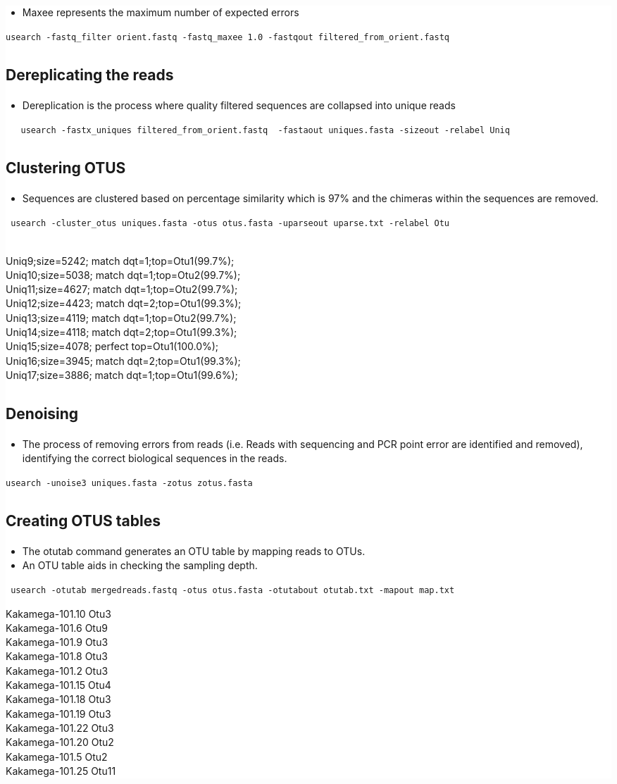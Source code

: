 - Maxee represents the maximum number of expected errors
 ```
 usearch -fastq_filter orient.fastq -fastq_maxee 1.0 -fastqout filtered_from_orient.fastq
 ```
  ## Dereplicating the reads
  
 - Dereplication is the process where quality filtered sequences are collapsed into unique reads
 
 ```
 	usearch -fastx_uniques filtered_from_orient.fastq  -fastaout uniques.fasta -sizeout -relabel Uniq
 ```
 
  ## Clustering OTUS
  
- Sequences are clustered based on percentage similarity which is 97% and the chimeras within the sequences are removed.
``` 
 usearch -cluster_otus uniques.fasta -otus otus.fasta -uparseout uparse.txt -relabel Otu
 
```
Uniq9;size=5242;        match   dqt=1;top=Otu1(99.7%); \
Uniq10;size=5038;       match   dqt=1;top=Otu2(99.7%); \
Uniq11;size=4627;       match   dqt=1;top=Otu2(99.7%); \
Uniq12;size=4423;       match   dqt=2;top=Otu1(99.3%); \
Uniq13;size=4119;       match   dqt=1;top=Otu2(99.7%); \
Uniq14;size=4118;       match   dqt=2;top=Otu1(99.3%); \
Uniq15;size=4078;       perfect top=Otu1(100.0%); \
Uniq16;size=3945;       match   dqt=2;top=Otu1(99.3%); \
Uniq17;size=3886;       match   dqt=1;top=Otu1(99.6%); 


  ## Denoising
 - The process of removing errors from reads (i.e. Reads with sequencing and PCR point error are identified and removed), identifying the correct biological sequences in the reads.
```
usearch -unoise3 uniques.fasta -zotus zotus.fasta

```
  ## Creating OTUS tables
  
 - The otutab command generates an OTU table by mapping reads to OTUs.
 - An OTU table aids in checking the sampling depth.
```
 usearch -otutab mergedreads.fastq -otus otus.fasta -otutabout otutab.txt -mapout map.txt
 ```
 Kakamega-101.10 Otu3 \
Kakamega-101.6  Otu9 \
Kakamega-101.9  Otu3 \
Kakamega-101.8  Otu3 \
Kakamega-101.2  Otu3 \
Kakamega-101.15 Otu4 \
Kakamega-101.18 Otu3 \
Kakamega-101.19 Otu3 \
Kakamega-101.22 Otu3 \
Kakamega-101.20 Otu2 \
Kakamega-101.5  Otu2 \
Kakamega-101.25 Otu11 
